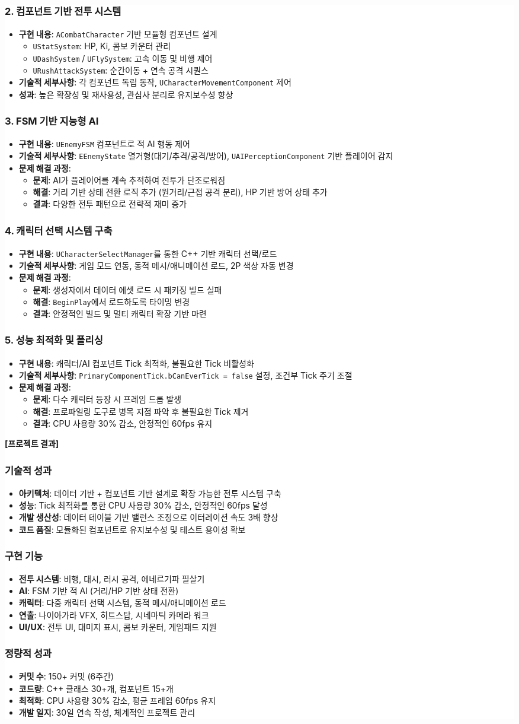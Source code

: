 ### 2. 컴포넌트 기반 전투 시스템
- **구현 내용**: `ACombatCharacter` 기반 모듈형 컴포넌트 설계
  - `UStatSystem`: HP, Ki, 콤보 카운터 관리
  - `UDashSystem` / `UFlySystem`: 고속 이동 및 비행 제어
  - `URushAttackSystem`: 순간이동 + 연속 공격 시퀀스
- **기술적 세부사항**: 각 컴포넌트 독립 동작, `UCharacterMovementComponent` 제어
- **성과**: 높은 확장성 및 재사용성, 관심사 분리로 유지보수성 향상

### 3. FSM 기반 지능형 AI
- **구현 내용**: `UEnemyFSM` 컴포넌트로 적 AI 행동 제어
- **기술적 세부사항**: `EEnemyState` 열거형(대기/추격/공격/방어), `UAIPerceptionComponent` 기반 플레이어 감지
- **문제 해결 과정**:
  - **문제**: AI가 플레이어를 계속 추적하여 전투가 단조로워짐
  - **해결**: 거리 기반 상태 전환 로직 추가 (원거리/근접 공격 분리), HP 기반 방어 상태 추가
  - **결과**: 다양한 전투 패턴으로 전략적 재미 증가

### 4. 캐릭터 선택 시스템 구축
- **구현 내용**: `UCharacterSelectManager`를 통한 C++ 기반 캐릭터 선택/로드
- **기술적 세부사항**: 게임 모드 연동, 동적 메시/애니메이션 로드, 2P 색상 자동 변경
- **문제 해결 과정**:
  - **문제**: 생성자에서 데이터 에셋 로드 시 패키징 빌드 실패
  - **해결**: `BeginPlay`에서 로드하도록 타이밍 변경
  - **결과**: 안정적인 빌드 및 멀티 캐릭터 확장 기반 마련

### 5. 성능 최적화 및 폴리싱
- **구현 내용**: 캐릭터/AI 컴포넌트 Tick 최적화, 불필요한 Tick 비활성화
- **기술적 세부사항**: `PrimaryComponentTick.bCanEverTick = false` 설정, 조건부 Tick 주기 조절
- **문제 해결 과정**:
  - **문제**: 다수 캐릭터 등장 시 프레임 드롭 발생
  - **해결**: 프로파일링 도구로 병목 지점 파악 후 불필요한 Tick 제거
  - **결과**: CPU 사용량 30% 감소, 안정적인 60fps 유지

**\[프로젝트 결과\]**

### 기술적 성과
- **아키텍처**: 데이터 기반 + 컴포넌트 기반 설계로 확장 가능한 전투 시스템 구축
- **성능**: Tick 최적화를 통한 CPU 사용량 30% 감소, 안정적인 60fps 달성
- **개발 생산성**: 데이터 테이블 기반 밸런스 조정으로 이터레이션 속도 3배 향상
- **코드 품질**: 모듈화된 컴포넌트로 유지보수성 및 테스트 용이성 확보

### 구현 기능
- **전투 시스템**: 비행, 대시, 러시 공격, 에네르기파 필살기
- **AI**: FSM 기반 적 AI (거리/HP 기반 상태 전환)
- **캐릭터**: 다중 캐릭터 선택 시스템, 동적 메시/애니메이션 로드
- **연출**: 나이아가라 VFX, 히트스탑, 시네마틱 카메라 워크
- **UI/UX**: 전투 UI, 대미지 표시, 콤보 카운터, 게임패드 지원

### 정량적 성과
- **커밋 수**: 150+ 커밋 (6주간)
- **코드량**: C++ 클래스 30+개, 컴포넌트 15+개
- **최적화**: CPU 사용량 30% 감소, 평균 프레임 60fps 유지
- **개발 일지**: 30일 연속 작성, 체계적인 프로젝트 관리
